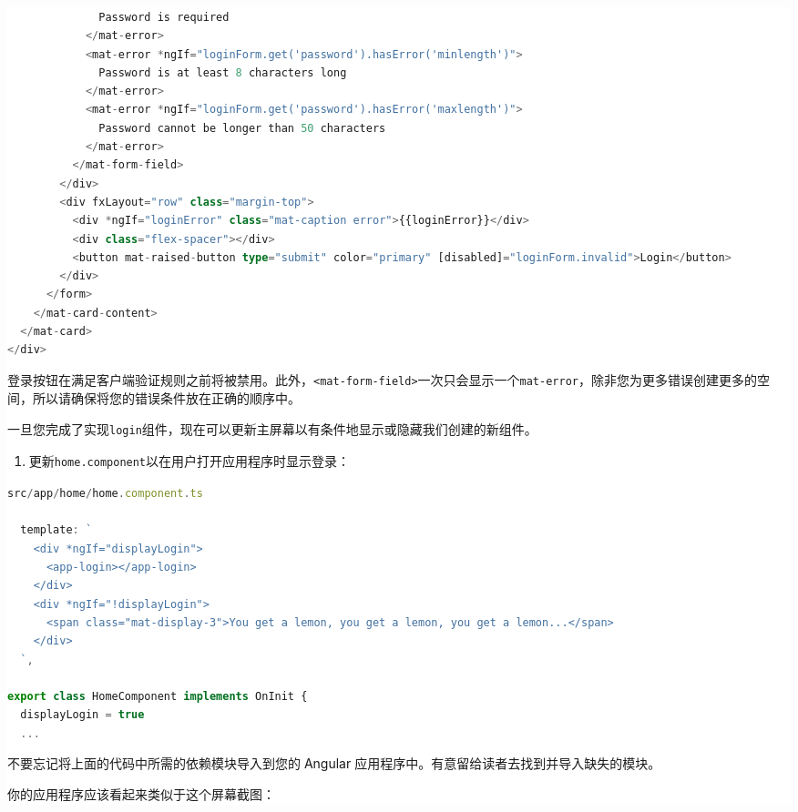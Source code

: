 ```ts
              Password is required
            </mat-error>
            <mat-error *ngIf="loginForm.get('password').hasError('minlength')">
              Password is at least 8 characters long
            </mat-error>
            <mat-error *ngIf="loginForm.get('password').hasError('maxlength')">
              Password cannot be longer than 50 characters
            </mat-error>
          </mat-form-field>
        </div>
        <div fxLayout="row" class="margin-top">
          <div *ngIf="loginError" class="mat-caption error">{{loginError}}</div>
          <div class="flex-spacer"></div>
          <button mat-raised-button type="submit" color="primary" [disabled]="loginForm.invalid">Login</button>
        </div>
      </form>
    </mat-card-content>
  </mat-card>
</div>
```

登录按钮在满足客户端验证规则之前将被禁用。此外，`<mat-form-field>`一次只会显示一个`mat-error`，除非您为更多错误创建更多的空间，所以请确保将您的错误条件放在正确的顺序中。

一旦您完成了实现`login`组件，现在可以更新主屏幕以有条件地显示或隐藏我们创建的新组件。

1.  更新`home.component`以在用户打开应用程序时显示登录：

```ts
src/app/home/home.component.ts

  template: `
    <div *ngIf="displayLogin">
      <app-login></app-login>
    </div>
    <div *ngIf="!displayLogin">
      <span class="mat-display-3">You get a lemon, you get a lemon, you get a lemon...</span>
    </div>
  `,

export class HomeComponent implements OnInit {
  displayLogin = true
  ...
```

不要忘记将上面的代码中所需的依赖模块导入到您的 Angular 应用程序中。有意留给读者去找到并导入缺失的模块。

你的应用程序应该看起来类似于这个屏幕截图：
